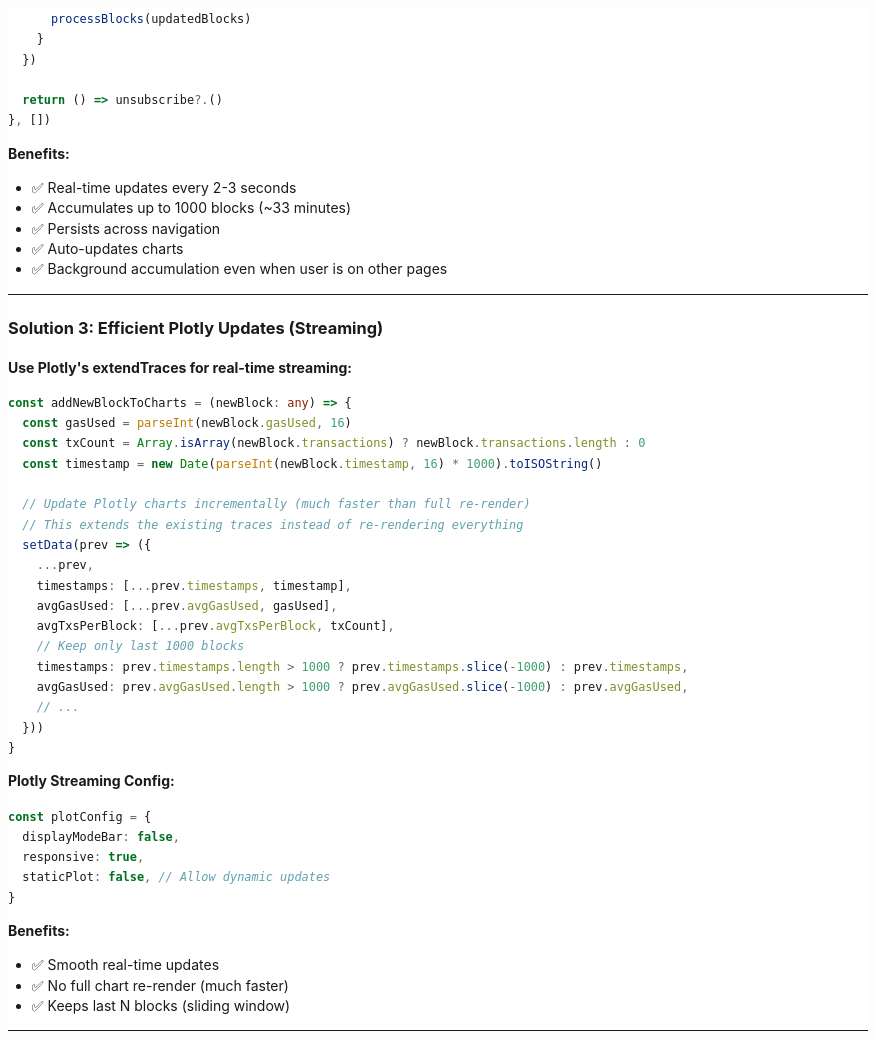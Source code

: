 ```typescript
      processBlocks(updatedBlocks)
    }
  })
  
  return () => unsubscribe?.()
}, [])
```

**Benefits:**
- ✅ Real-time updates every 2-3 seconds
- ✅ Accumulates up to 1000 blocks (~33 minutes)
- ✅ Persists across navigation
- ✅ Auto-updates charts
- ✅ Background accumulation even when user is on other pages

---

### **Solution 3: Efficient Plotly Updates (Streaming)**

**Use Plotly's extendTraces for real-time streaming:**

```typescript
const addNewBlockToCharts = (newBlock: any) => {
  const gasUsed = parseInt(newBlock.gasUsed, 16)
  const txCount = Array.isArray(newBlock.transactions) ? newBlock.transactions.length : 0
  const timestamp = new Date(parseInt(newBlock.timestamp, 16) * 1000).toISOString()
  
  // Update Plotly charts incrementally (much faster than full re-render)
  // This extends the existing traces instead of re-rendering everything
  setData(prev => ({
    ...prev,
    timestamps: [...prev.timestamps, timestamp],
    avgGasUsed: [...prev.avgGasUsed, gasUsed],
    avgTxsPerBlock: [...prev.avgTxsPerBlock, txCount],
    // Keep only last 1000 blocks
    timestamps: prev.timestamps.length > 1000 ? prev.timestamps.slice(-1000) : prev.timestamps,
    avgGasUsed: prev.avgGasUsed.length > 1000 ? prev.avgGasUsed.slice(-1000) : prev.avgGasUsed,
    // ...
  }))
}
```

**Plotly Streaming Config:**
```typescript
const plotConfig = {
  displayModeBar: false,
  responsive: true,
  staticPlot: false, // Allow dynamic updates
}
```

**Benefits:**
- ✅ Smooth real-time updates
- ✅ No full chart re-render (much faster)
- ✅ Keeps last N blocks (sliding window)

---